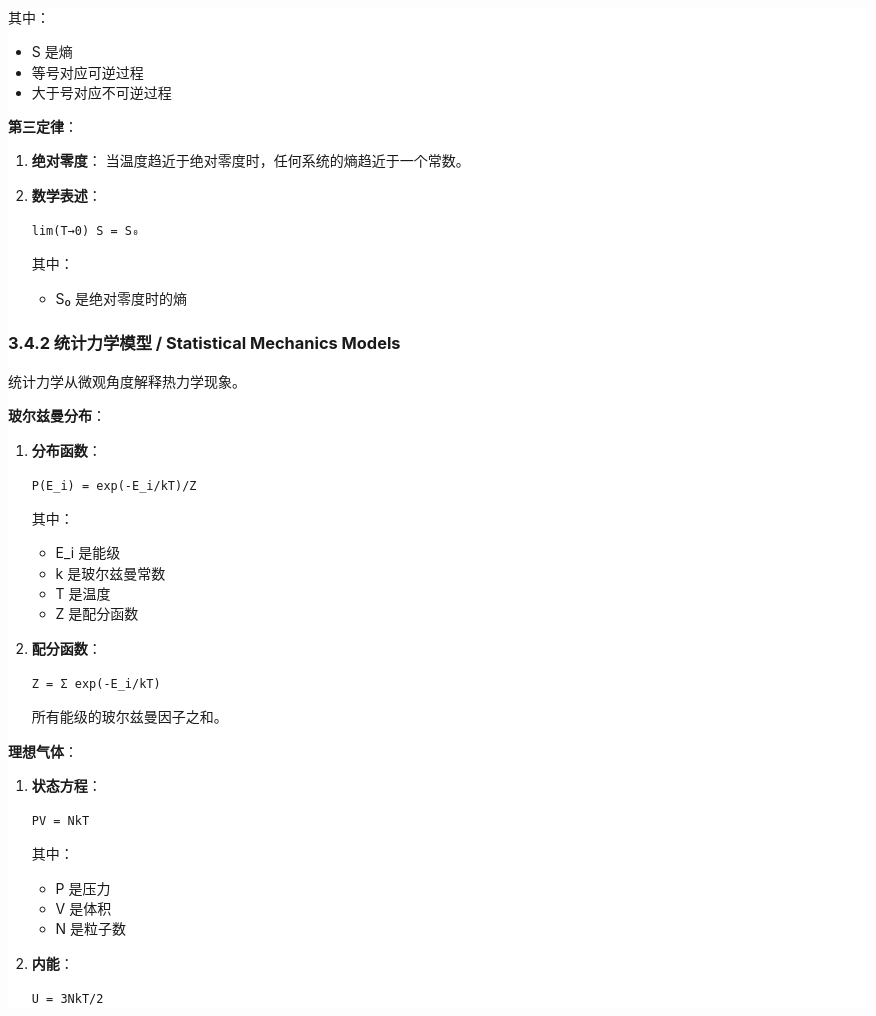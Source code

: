    其中：
   - S 是熵
   - 等号对应可逆过程
   - 大于号对应不可逆过程

**第三定律**：

1. **绝对零度**：
   当温度趋近于绝对零度时，任何系统的熵趋近于一个常数。

2. **数学表述**：

   ```text
   lim(T→0) S = S₀
   ```

   其中：
   - S₀ 是绝对零度时的熵

### 3.4.2 统计力学模型 / Statistical Mechanics Models

统计力学从微观角度解释热力学现象。

**玻尔兹曼分布**：

1. **分布函数**：

   ```text
   P(E_i) = exp(-E_i/kT)/Z
   ```

   其中：
   - E_i 是能级
   - k 是玻尔兹曼常数
   - T 是温度
   - Z 是配分函数

2. **配分函数**：

   ```text
   Z = Σ exp(-E_i/kT)
   ```

   所有能级的玻尔兹曼因子之和。

**理想气体**：

1. **状态方程**：

   ```text
   PV = NkT
   ```

   其中：
   - P 是压力
   - V 是体积
   - N 是粒子数

2. **内能**：

   ```text
   U = 3NkT/2
   ```
